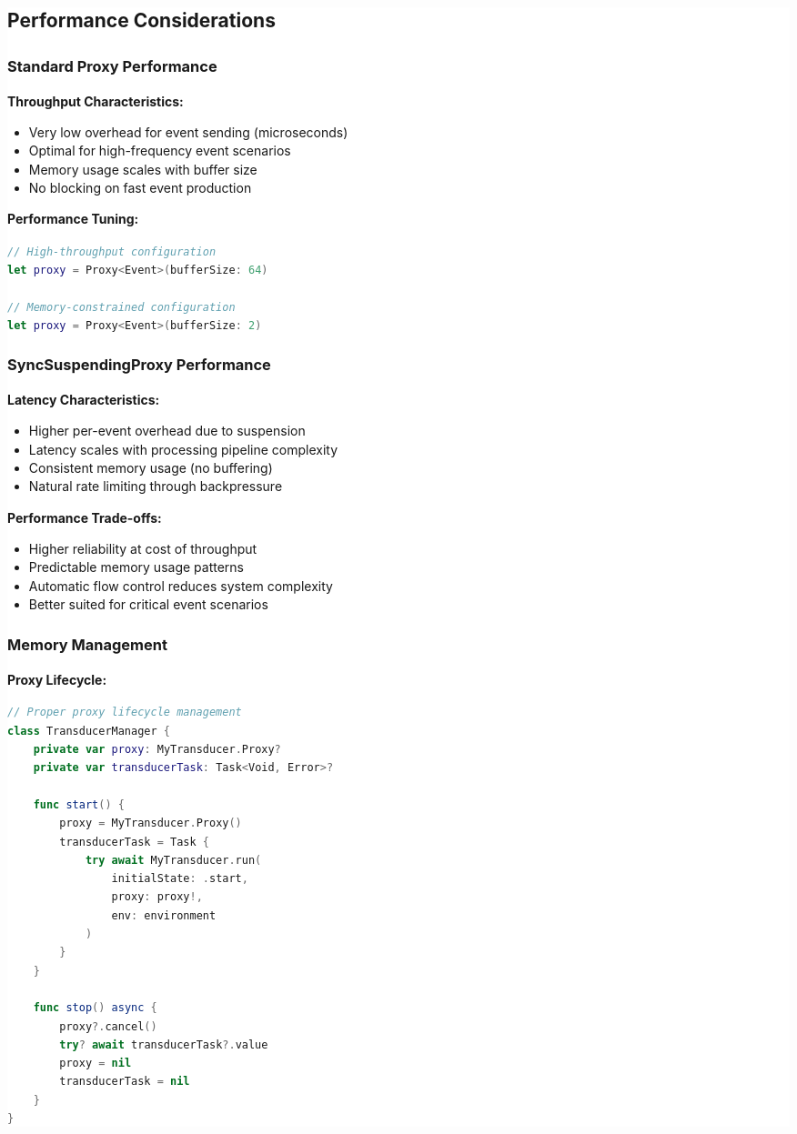 ```swift
```
```
```

## Performance Considerations

### Standard Proxy Performance

**Throughput Characteristics:**
- Very low overhead for event sending (microseconds)
- Optimal for high-frequency event scenarios
- Memory usage scales with buffer size
- No blocking on fast event production

**Performance Tuning:**
```swift
// High-throughput configuration
let proxy = Proxy<Event>(bufferSize: 64)

// Memory-constrained configuration  
let proxy = Proxy<Event>(bufferSize: 2)
```

### SyncSuspendingProxy Performance

**Latency Characteristics:**
- Higher per-event overhead due to suspension
- Latency scales with processing pipeline complexity
- Consistent memory usage (no buffering)
- Natural rate limiting through backpressure

**Performance Trade-offs:**
- Higher reliability at cost of throughput
- Predictable memory usage patterns
- Automatic flow control reduces system complexity
- Better suited for critical event scenarios

### Memory Management

**Proxy Lifecycle:**
```swift
// Proper proxy lifecycle management
class TransducerManager {
    private var proxy: MyTransducer.Proxy?
    private var transducerTask: Task<Void, Error>?
    
    func start() {
        proxy = MyTransducer.Proxy()
        transducerTask = Task {
            try await MyTransducer.run(
                initialState: .start,
                proxy: proxy!,
                env: environment
            )
        }
    }
    
    func stop() async {
        proxy?.cancel()
        try? await transducerTask?.value
        proxy = nil
        transducerTask = nil
    }
}
```
